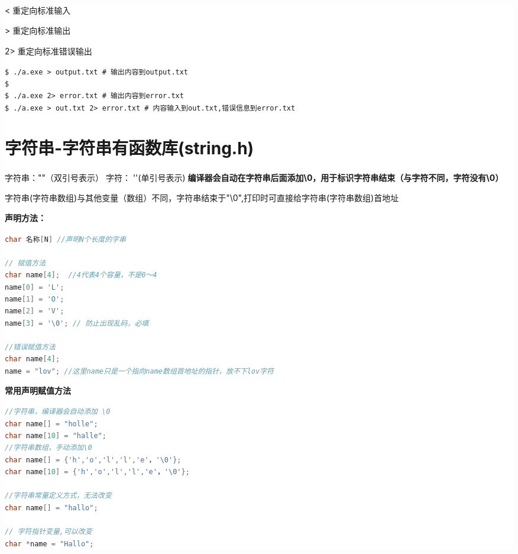 < 重定向标准输入

\> 重定向标准输出

2\> 重定向标准错误输出

```shell
$ ./a.exe > output.txt # 输出内容到output.txt
$
$ ./a.exe 2> error.txt # 输出内容到error.txt
$ ./a.exe > out.txt 2> error.txt # 内容输入到out.txt,错误信息到error.txt
```





# 字符串-字符串有函数库(string.h)

字符串：""（双引号表示）
字符： ''(单引号表示)
**编译器会自动在字符串后面添加\0，用于标识字符串结束（与字符不同，字符没有\0）**

字符串(字符串数组)与其他变量（数组）不同，字符串结束于"\0",打印时可直接给字符串(字符串数组)首地址

**声明方法：**

```c
char 名称[N] //声明N个长度的字串

// 赋值方法
char name[4];  //4代表4个容量，不是0～4
name[0] = 'L';
name[1] = 'O';
name[2] = 'V';
name[3] = '\0'; // 防止出现乱码，必填

//错误赋值方法
char name[4];
name = "lov"; //这里name只是一个指向name数组首地址的指针，放不下lov字符
```

**常用声明赋值方法**

```c
//字符串，编译器会自动添加 \0
char name[] = "holle";
char name[10] = "halle";
//字符串数组，手动添加\0
char name[] = {'h','o','l','l','e'，'\0'}; 
char name[10] = {'h','o','l','l','e'，'\0'}; 

//字符串常量定义方式，无法改变
char name[] = "hallo";          

// 字符指针变量,可以改变
char *name = "Hallo";
```

